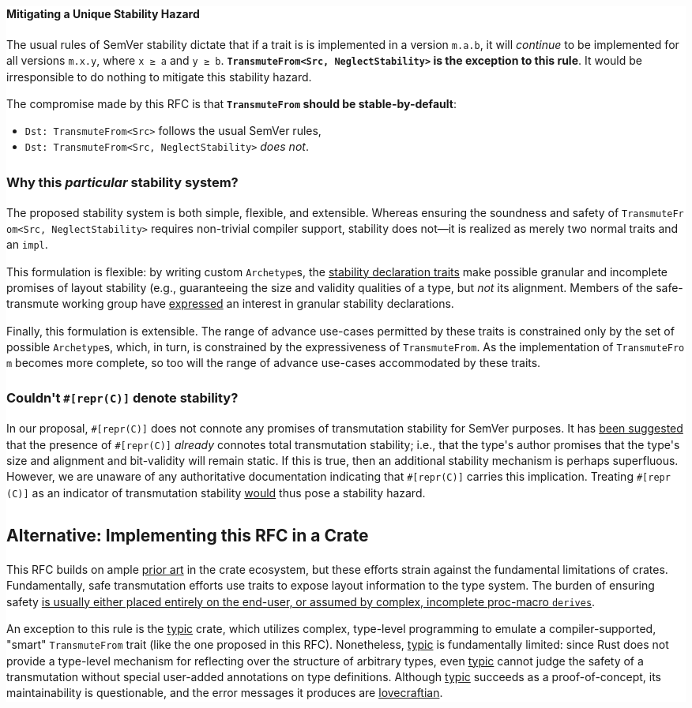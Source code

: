 #### Mitigating a Unique Stability Hazard
The usual rules of SemVer stability dictate that if a trait is is implemented in a version `m.a.b`, it will *continue* to be implemented for all versions `m.x.y`, where `x ≥ a` and `y ≥ b`. **`TransmuteFrom<Src, NeglectStability>` is the exception to this rule**. It would be irresponsible to do nothing to mitigate this stability hazard.

The compromise made by this RFC is that **`TransmuteFrom` should be stable-by-default**:
  - `Dst: TransmuteFrom<Src>` follows the usual SemVer rules,
  - `Dst: TransmuteFrom<Src, NeglectStability>` *does not*.

### Why this *particular* stability system?
The proposed stability system is both simple, flexible, and extensible. Whereas ensuring the soundness and safety of `TransmuteFrom<Src, NeglectStability>` requires non-trivial compiler support, stability does not—it is realized as merely two normal traits and an `impl`.

This formulation is flexible: by writing custom `Archetype`s, the [stability declaration traits][stability] make possible granular and incomplete promises of layout stability (e.g., guaranteeing the size and validity qualities of a type, but *not* its alignment. Members of the safe-transmute working group have [expressed](https://rust-lang.zulipchat.com/#narrow/stream/216762-project-safe-transmute/topic/Transmutability.20Intrinsic/near/202712834) an interest in granular stability declarations.

Finally, this formulation is extensible. The range of advance use-cases permitted by these traits is constrained only by the set of possible `Archetype`s, which, in turn, is constrained by the expressiveness of `TransmuteFrom`. As the implementation of `TransmuteFrom` becomes more complete, so too will the range of advance use-cases accommodated by these traits.


### Couldn't `#[repr(C)]` denote stability?
In our proposal, `#[repr(C)]` does not connote any promises of transmutation stability for SemVer purposes. It has [been suggested](https://rust-lang.zulipchat.com/#narrow/stream/216762-project-safe-transmute/topic/RFC.3A.20Stability.20Declaration.20Traits/near/204011238) that the presence of `#[repr(C)]` *already* connotes total transmutation stability; i.e., that the type's author promises that the type's size and alignment and bit-validity will remain static. If this is true, then an additional stability mechanism is perhaps superfluous. However, we are unaware of any authoritative documentation indicating that `#[repr(C)]` carries this implication. Treating `#[repr(C)]` as an indicator of transmutation stability [would](https://rust-lang.zulipchat.com/#narrow/stream/216762-project-safe-transmute/topic/typic/near/201165897) thus pose a stability hazard.


## Alternative: Implementing this RFC in a Crate

This RFC builds on ample [prior art][prior-art] in the crate ecosystem, but these efforts strain against the fundamental limitations of crates. Fundamentally, safe transmutation efforts use traits to expose layout information to the type system. The burden of ensuring safety [is usually either placed entirely on the end-user, or assumed by complex, incomplete proc-macro `derives`][mechanism-manual].

An exception to this rule is the [typic][crate-typic] crate, which utilizes complex, type-level programming to emulate a compiler-supported, "smart" `TransmuteFrom` trait (like the one proposed in this RFC). Nonetheless, [typic][crate-typic] is fundamentally limited: since Rust does not provide a type-level mechanism for reflecting over the structure of arbitrary types, even [typic][crate-typic] cannot judge the safety of a transmutation without special user-added annotations on type definitions. Although [typic][crate-typic] succeeds as a proof-of-concept, its maintainability is questionable, and the error messages it produces are [lovecraftian](https://en.wikipedia.org/wiki/Lovecraftian_horror).


[summary]: #summary
[motivation]: #motivation
[guide-level-explanation]: #guide-level-explanation
[sound transmutation]: #-when-is-a-transmutation-well-defined
[`u8`]: core::u8
[`f32`]: core::f32
[transmute-owned]: #requirements-on-owned-values
[owned-validity]: #Preserve-or-Broaden-Bit-Validity
[`NonZeroU8`]: https://doc.rust-lang.org/beta/core/num/struct.NonZeroU8.html
[owned-size]: #Preserve-or-Shrink-Size
[transmute-references]: #requirements-on-references
[reference-size]: #Preserve-or-Shrink-Size
[reference-alignment]: #Preserve-or-Relax-Alignment
[reference-lifetimes]: #Preserve-or-Shrink-Lifetimes
[reference-mutability]: #Preserve-or-Shrink-Uniqueness
[reference-validity]: #Mutate-able-References-Must-Preserve-Validity
[stability]: #-when-is-a-transmutation-stable
[stability-common]: #common-use-case-as-stable-as-possible
[stability-uncommon]: #uncommon-use-case-weak-stability-guarantees
[options]: #Neglecting-Static-Checks
[`NeglectStability`]: #neglectstability
[ext-ref-casting]: #NeglectAlignment
[reference-level-explanation]: #reference-level-explanation
[minimal-impl]: #Listing-for-Initial-Minimal-Implementation
[drawbacks]: #drawbacks
[drawback-unsafe-stability]: #Stability-of-Unsafe-Transmutations
[rationale-and-alternatives]: #rationale-and-alternatives
[prior-art]: #prior-art
[crate-plain]: https://crates.io/crates/plain
[crate-bytemuck]: https://crates.io/crates/bytemuck
[crate-dataview]: https://crates.io/crates/dataview
[crate-safe-transmute]: https://crates.io/crates/safe-transmute
[crate-pod]: https://crates.io/crates/pod
[crate-uncon]: https://crates.io/crates/uncon
[crate-typic]: https://crates.io/crates/typic
[crate-zerocopy]: https://crates.io/crates/zerocopy
[crate-convute]: https://crates.io/crates/convute
[crate-byterepr]: https://crates.io/crates/byterepr
[2017-02]: https://internals.rust-lang.org/t/pre-rfc-safe-coercions/4823
[2018-03]: https://internals.rust-lang.org/t/pre-rfc-frombits-intobits/7071
[2018-03-18]: https://internals.rust-lang.org/t/pre-rfc-frombits-intobits/7071/23
[2018-05-18]: https://internals.rust-lang.org/t/pre-rfc-trait-for-deserializing-untrusted-input/7519
[2018-05-23]: https://github.com/joshlf/rfcs/blob/joshlf/from-bytes/text/0000-from-bytes.md
[2019-09]: https://internals.rust-lang.org/t/specifying-a-set-of-transmutes-from-struct-t-to-struct-u-which-are-not-ub/10917
[2019-11]: https://internals.rust-lang.org/t/pre-rfc-safe-transmute/11347
[2019-12-05-gnzlbg]: https://gist.github.com/gnzlbg/4ee5a49cc3053d8d20fddb04bc546000
[2019-12-05-v2]: https://internals.rust-lang.org/t/pre-rfc-v2-safe-transmute/11431
[2020-07]: https://internals.rust-lang.org/t/pre-rfc-explicit-opt-in-oibit-for-truly-pod-data-and-safe-transmutes/2361
[prior-art-rust]: #prior-art-rust
[mechanism-manual]: #Manual
[unresolved-questions]: #unresolved-questions
[future-possibilities]: #future-possibilities
[extension-promisetransmutable-shorthand]: #extension-promisetransmutable-shorthand
[0000-ext-promise-transmutable.md]: https://github.com/rust-lang/project-safe-transmute/blob/master/rfcs/0000-ext-promise-transmutable.md
[0000-ext-layout-traits.md]: https://github.com/rust-lang/project-safe-transmute/blob/master/rfcs/0000-ext-layout-traits.md
[extension-zerocopy]: #extension-byte-transmutation-traits-and-safe-initialization
[0000-ext-byte-transmutation.md]: https://github.com/rust-lang/project-safe-transmute/blob/master/rfcs/0000-ext-byte-transmutation.md
[ext-slice-casting]: #extension-slice-and-vec-casting
[ext-vec-casting]: #extension-slice-and-vec-casting
[0000-ext-container-casting.md]: https://github.com/rust-lang/project-safe-transmute/blob/master/rfcs/0000-ext-container-casting.md
[future-possibility-include_data]: #Extension-include_data
[0000-ext-include-data.md]: https://github.com/rust-lang/project-safe-transmute/blob/master/rfcs/0000-ext-include-data.md
[future-possibility-generic-atomics]: #extension-generic-atomics
[0000-ext-generic-atomic.md]: https://github.com/rust-lang/project-safe-transmute/blob/master/rfcs/0000-ext-generic-atomic.md